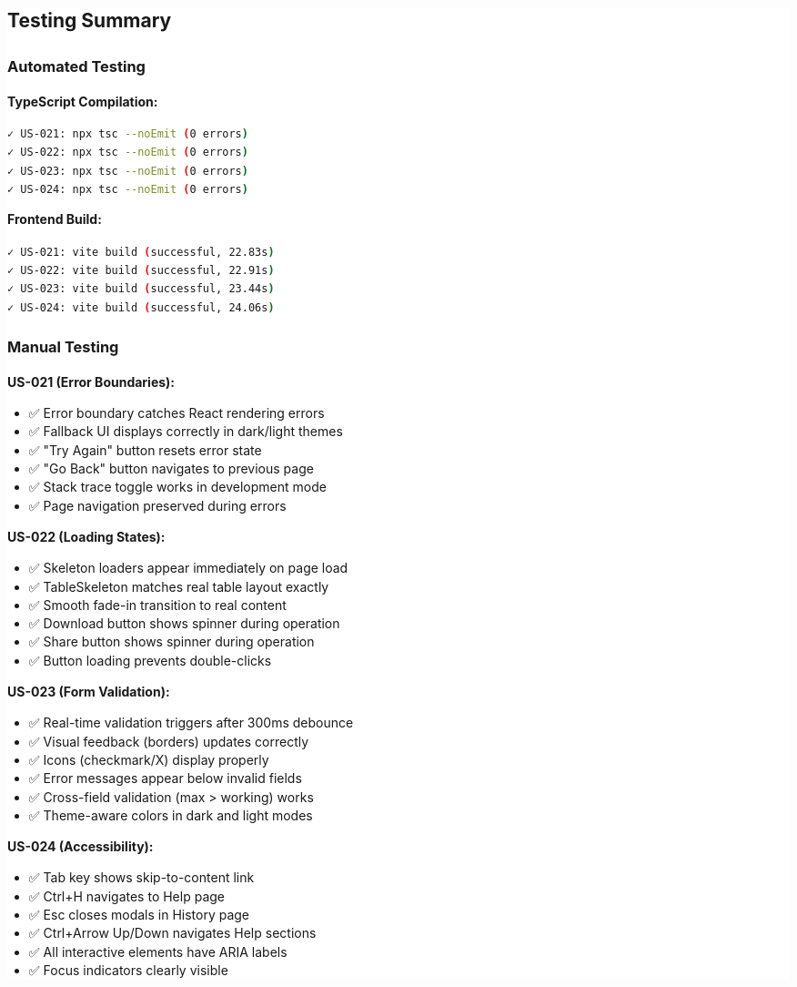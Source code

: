 ## Testing Summary

### Automated Testing

**TypeScript Compilation:**
```bash
✓ US-021: npx tsc --noEmit (0 errors)
✓ US-022: npx tsc --noEmit (0 errors)
✓ US-023: npx tsc --noEmit (0 errors)
✓ US-024: npx tsc --noEmit (0 errors)
```

**Frontend Build:**
```bash
✓ US-021: vite build (successful, 22.83s)
✓ US-022: vite build (successful, 22.91s)
✓ US-023: vite build (successful, 23.44s)
✓ US-024: vite build (successful, 24.06s)
```

### Manual Testing

**US-021 (Error Boundaries):**
- ✅ Error boundary catches React rendering errors
- ✅ Fallback UI displays correctly in dark/light themes
- ✅ "Try Again" button resets error state
- ✅ "Go Back" button navigates to previous page
- ✅ Stack trace toggle works in development mode
- ✅ Page navigation preserved during errors

**US-022 (Loading States):**
- ✅ Skeleton loaders appear immediately on page load
- ✅ TableSkeleton matches real table layout exactly
- ✅ Smooth fade-in transition to real content
- ✅ Download button shows spinner during operation
- ✅ Share button shows spinner during operation
- ✅ Button loading prevents double-clicks

**US-023 (Form Validation):**
- ✅ Real-time validation triggers after 300ms debounce
- ✅ Visual feedback (borders) updates correctly
- ✅ Icons (checkmark/X) display properly
- ✅ Error messages appear below invalid fields
- ✅ Cross-field validation (max > working) works
- ✅ Theme-aware colors in dark and light modes

**US-024 (Accessibility):**
- ✅ Tab key shows skip-to-content link
- ✅ Ctrl+H navigates to Help page
- ✅ Esc closes modals in History page
- ✅ Ctrl+Arrow Up/Down navigates Help sections
- ✅ All interactive elements have ARIA labels
- ✅ Focus indicators clearly visible
